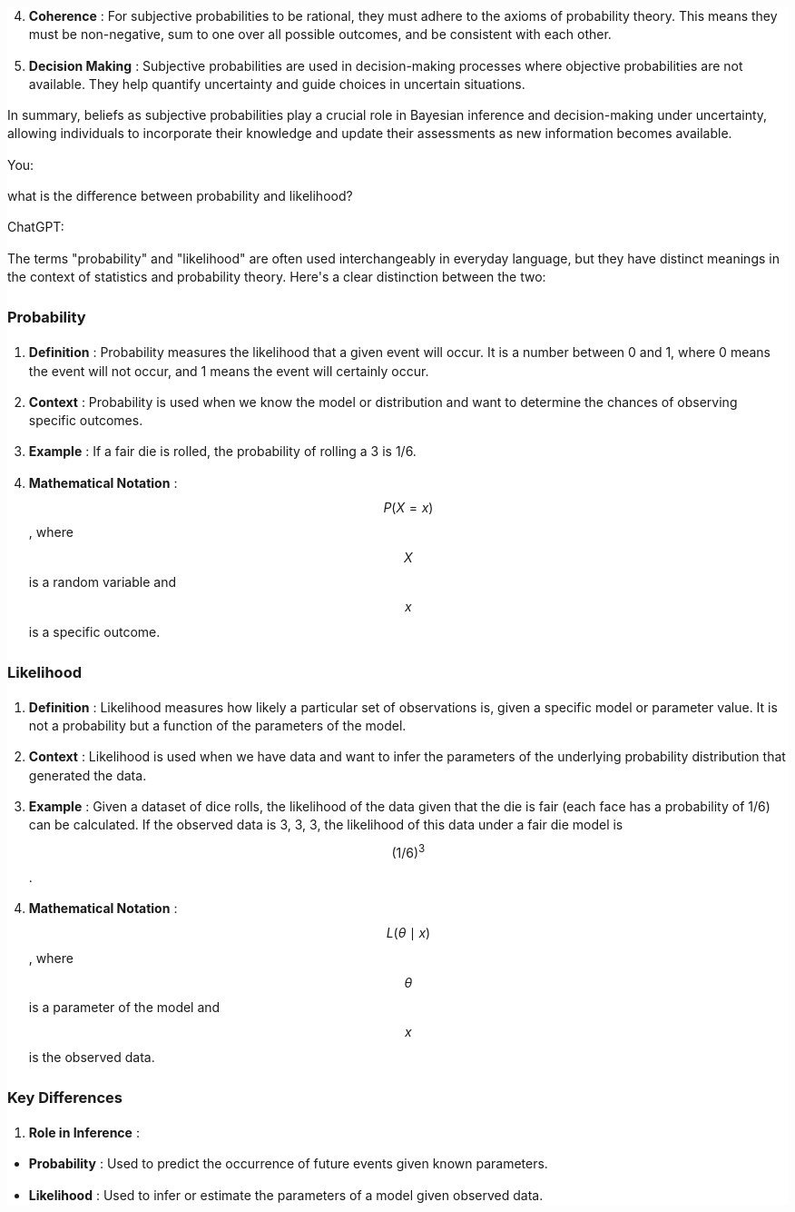 4. **Coherence** : For subjective probabilities to be rational, they must adhere to the axioms of probability theory. This means they must be non-negative, sum to one over all possible outcomes, and be consistent with each other.
 
5. **Decision Making** : Subjective probabilities are used in decision-making processes where objective probabilities are not available. They help quantify uncertainty and guide choices in uncertain situations.

In summary, beliefs as subjective probabilities play a crucial role in Bayesian inference and decision-making under uncertainty, allowing individuals to incorporate their knowledge and update their assessments as new information becomes available.

You: 

what is the difference between probability and likelihood?

ChatGPT: 

The terms "probability" and "likelihood" are often used interchangeably in everyday language, but they have distinct meanings in the context of statistics and probability theory. Here's a clear distinction between the two:

### Probability 
 
1. **Definition** : Probability measures the likelihood that a given event will occur. It is a number between 0 and 1, where 0 means the event will not occur, and 1 means the event will certainly occur.
 
2. **Context** : Probability is used when we know the model or distribution and want to determine the chances of observing specific outcomes.
 
3. **Example** : If a fair die is rolled, the probability of rolling a 3 is 1/6.
 
4. **Mathematical Notation** : $$P(X = x)$$, where $$X$$ is a random variable and $$x$$ is a specific outcome.

### Likelihood 
 
1. **Definition** : Likelihood measures how likely a particular set of observations is, given a specific model or parameter value. It is not a probability but a function of the parameters of the model.
 
2. **Context** : Likelihood is used when we have data and want to infer the parameters of the underlying probability distribution that generated the data.
 
3. **Example** : Given a dataset of dice rolls, the likelihood of the data given that the die is fair (each face has a probability of 1/6) can be calculated. If the observed data is 3, 3, 3, the likelihood of this data under a fair die model is $$(1/6)^3$$.
 
4. **Mathematical Notation** : $$L(\theta \mid x)$$, where $$\theta$$ is a parameter of the model and $$x$$ is the observed data.

### Key Differences 
 
1. **Role in Inference** : 
  - **Probability** : Used to predict the occurrence of future events given known parameters.
 
  - **Likelihood** : Used to infer or estimate the parameters of a model given observed data.
 